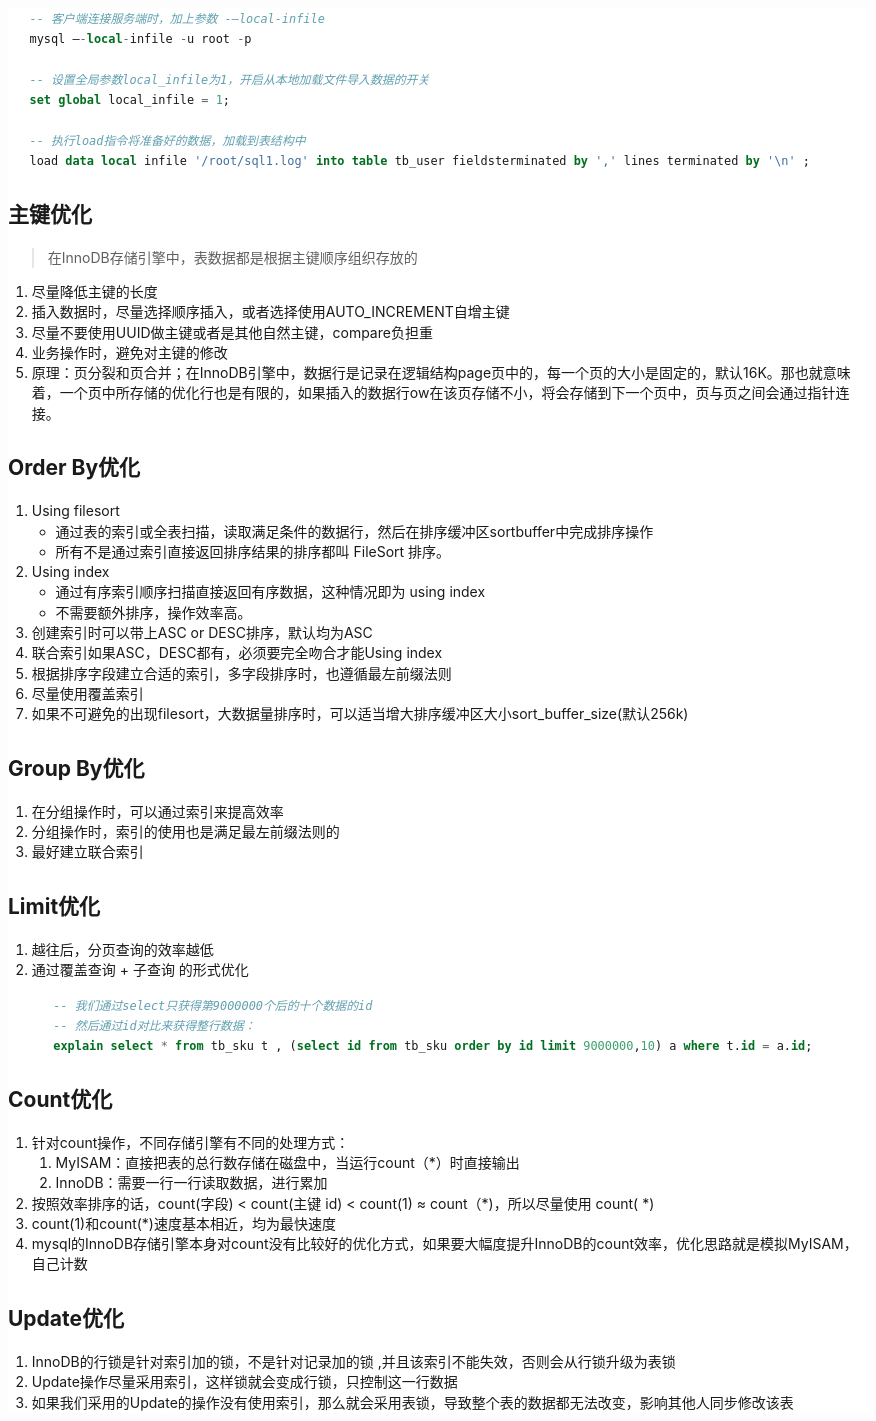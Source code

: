    ```sql
      -- 客户端连接服务端时，加上参数 -–local-infile
      mysql –-local-infile -u root -p

      -- 设置全局参数local_infile为1，开启从本地加载文件导入数据的开关
      set global local_infile = 1;

      -- 执行load指令将准备好的数据，加载到表结构中
      load data local infile '/root/sql1.log' into table tb_user fieldsterminated by ',' lines terminated by '\n' ;
   ```
## 主键优化
> 在InnoDB存储引擎中，表数据都是根据主键顺序组织存放的
1. 尽量降低主键的长度
2. 插入数据时，尽量选择顺序插入，或者选择使用AUTO_INCREMENT自增主键
3. 尽量不要使用UUID做主键或者是其他自然主键，compare负担重
4. 业务操作时，避免对主键的修改
5. 原理：页分裂和页合并；在InnoDB引擎中，数据行是记录在逻辑结构page页中的，每一个页的大小是固定的，默认16K。那也就意味着，一个页中所存储的优化行也是有限的，如果插入的数据行ow在该页存储不小，将会存储到下一个页中，页与页之间会通过指针连接。

## Order By优化
1. Using filesort
   * 通过表的索引或全表扫描，读取满足条件的数据行，然后在排序缓冲区sortbuffer中完成排序操作
   * 所有不是通过索引直接返回排序结果的排序都叫 FileSort 排序。
2. Using index
   * 通过有序索引顺序扫描直接返回有序数据，这种情况即为 using index
   * 不需要额外排序，操作效率高。
3. 创建索引时可以带上ASC or DESC排序，默认均为ASC
4. 联合索引如果ASC，DESC都有，必须要完全吻合才能Using index
5. 根据排序字段建立合适的索引，多字段排序时，也遵循最左前缀法则
6. 尽量使用覆盖索引
7. 如果不可避免的出现filesort，大数据量排序时，可以适当增大排序缓冲区大小sort_buffer_size(默认256k)

## Group By优化
1. 在分组操作时，可以通过索引来提高效率
2. 分组操作时，索引的使用也是满足最左前缀法则的
3. 最好建立联合索引

## Limit优化
1. 越往后，分页查询的效率越低
2. 通过覆盖查询 + 子查询 的形式优化
   ```sql
      -- 我们通过select只获得第9000000个后的十个数据的id
      -- 然后通过id对比来获得整行数据：
      explain select * from tb_sku t , (select id from tb_sku order by id limit 9000000,10) a where t.id = a.id;
   ```
## Count优化
1. 针对count操作，不同存储引擎有不同的处理方式：
   1. MyISAM：直接把表的总行数存储在磁盘中，当运行count（*）时直接输出
   2. InnoDB：需要一行一行读取数据，进行累加
2. 按照效率排序的话，count(字段) < count(主键 id) < count(1) ≈ count（*)，所以尽量使用 count( *)
3. count(1)和count(*)速度基本相近，均为最快速度
4. mysql的InnoDB存储引擎本身对count没有比较好的优化方式，如果要大幅度提升InnoDB的count效率，优化思路就是模拟MyISAM，自己计数
## Update优化
1. InnoDB的行锁是针对索引加的锁，不是针对记录加的锁 ,并且该索引不能失效，否则会从行锁升级为表锁
2. Update操作尽量采用索引，这样锁就会变成行锁，只控制这一行数据
3. 如果我们采用的Update的操作没有使用索引，那么就会采用表锁，导致整个表的数据都无法改变，影响其他人同步修改该表
